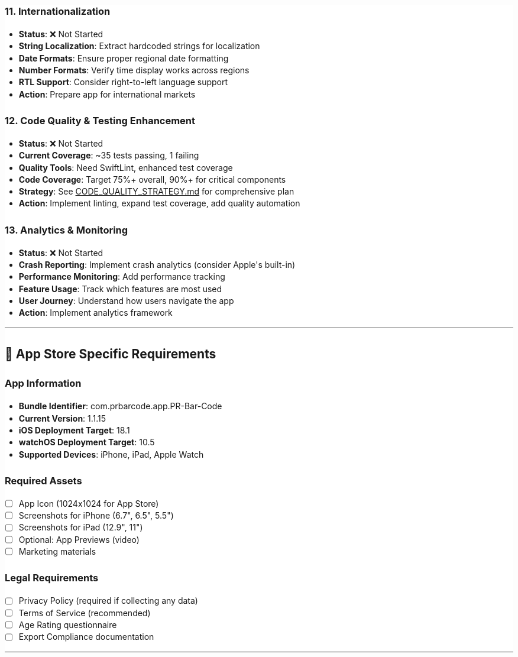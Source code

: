 ### 11. Internationalization
- **Status**: ❌ Not Started
- **String Localization**: Extract hardcoded strings for localization
- **Date Formats**: Ensure proper regional date formatting
- **Number Formats**: Verify time display works across regions
- **RTL Support**: Consider right-to-left language support
- **Action**: Prepare app for international markets

### 12. Code Quality & Testing Enhancement
- **Status**: ❌ Not Started
- **Current Coverage**: ~35 tests passing, 1 failing
- **Quality Tools**: Need SwiftLint, enhanced test coverage
- **Code Coverage**: Target 75%+ overall, 90%+ for critical components
- **Strategy**: See [CODE_QUALITY_STRATEGY.md](./CODE_QUALITY_STRATEGY.md) for comprehensive plan
- **Action**: Implement linting, expand test coverage, add quality automation

### 13. Analytics & Monitoring
- **Status**: ❌ Not Started
- **Crash Reporting**: Implement crash analytics (consider Apple's built-in)
- **Performance Monitoring**: Add performance tracking
- **Feature Usage**: Track which features are most used
- **User Journey**: Understand how users navigate the app
- **Action**: Implement analytics framework

---

## 📱 App Store Specific Requirements

### App Information
- **Bundle Identifier**: com.prbarcode.app.PR-Bar-Code
- **Current Version**: 1.1.15
- **iOS Deployment Target**: 18.1
- **watchOS Deployment Target**: 10.5
- **Supported Devices**: iPhone, iPad, Apple Watch

### Required Assets
- [ ] App Icon (1024x1024 for App Store)
- [ ] Screenshots for iPhone (6.7", 6.5", 5.5")
- [ ] Screenshots for iPad (12.9", 11")
- [ ] Optional: App Previews (video)
- [ ] Marketing materials

### Legal Requirements
- [ ] Privacy Policy (required if collecting any data)
- [ ] Terms of Service (recommended)
- [ ] Age Rating questionnaire
- [ ] Export Compliance documentation

---
